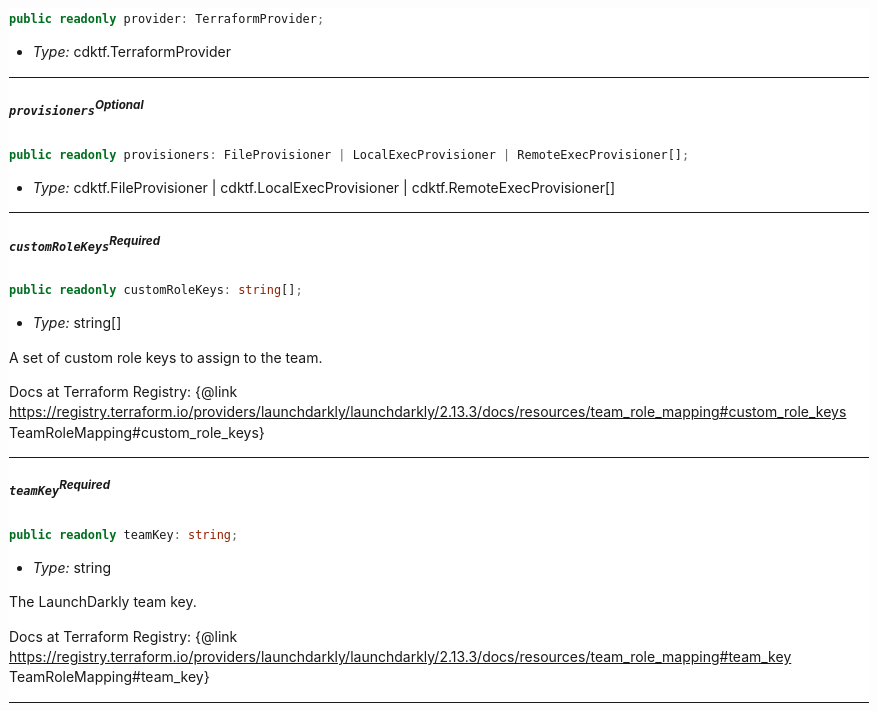 ```typescript
public readonly provider: TerraformProvider;
```

- *Type:* cdktf.TerraformProvider

---

##### `provisioners`<sup>Optional</sup> <a name="provisioners" id="@cdktf/provider-launchdarkly.teamRoleMapping.TeamRoleMappingConfig.property.provisioners"></a>

```typescript
public readonly provisioners: FileProvisioner | LocalExecProvisioner | RemoteExecProvisioner[];
```

- *Type:* cdktf.FileProvisioner | cdktf.LocalExecProvisioner | cdktf.RemoteExecProvisioner[]

---

##### `customRoleKeys`<sup>Required</sup> <a name="customRoleKeys" id="@cdktf/provider-launchdarkly.teamRoleMapping.TeamRoleMappingConfig.property.customRoleKeys"></a>

```typescript
public readonly customRoleKeys: string[];
```

- *Type:* string[]

A set of custom role keys to assign to the team.

Docs at Terraform Registry: {@link https://registry.terraform.io/providers/launchdarkly/launchdarkly/2.13.3/docs/resources/team_role_mapping#custom_role_keys TeamRoleMapping#custom_role_keys}

---

##### `teamKey`<sup>Required</sup> <a name="teamKey" id="@cdktf/provider-launchdarkly.teamRoleMapping.TeamRoleMappingConfig.property.teamKey"></a>

```typescript
public readonly teamKey: string;
```

- *Type:* string

The LaunchDarkly team key.

Docs at Terraform Registry: {@link https://registry.terraform.io/providers/launchdarkly/launchdarkly/2.13.3/docs/resources/team_role_mapping#team_key TeamRoleMapping#team_key}

---



